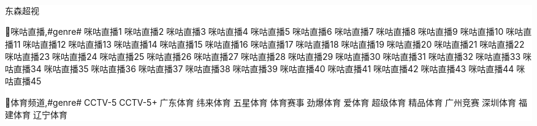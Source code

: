 东森超视

🎥咪咕直播,#genre#
咪咕直播1
咪咕直播2
咪咕直播3
咪咕直播4
咪咕直播5
咪咕直播6
咪咕直播7
咪咕直播8
咪咕直播9
咪咕直播10
咪咕直播11
咪咕直播12
咪咕直播13
咪咕直播14
咪咕直播15
咪咕直播16
咪咕直播17
咪咕直播18
咪咕直播19
咪咕直播20
咪咕直播21
咪咕直播22
咪咕直播23
咪咕直播24
咪咕直播25
咪咕直播26
咪咕直播27
咪咕直播28
咪咕直播29
咪咕直播30
咪咕直播31
咪咕直播32
咪咕直播33
咪咕直播34
咪咕直播35
咪咕直播36
咪咕直播37
咪咕直播38
咪咕直播39
咪咕直播40
咪咕直播41
咪咕直播42
咪咕直播43
咪咕直播44
咪咕直播45

🏀体育频道,#genre#
CCTV-5
CCTV-5+
广东体育
纬来体育
五星体育
体育赛事
劲爆体育
爱体育
超级体育
精品体育
广州竞赛
深圳体育
福建体育
辽宁体育